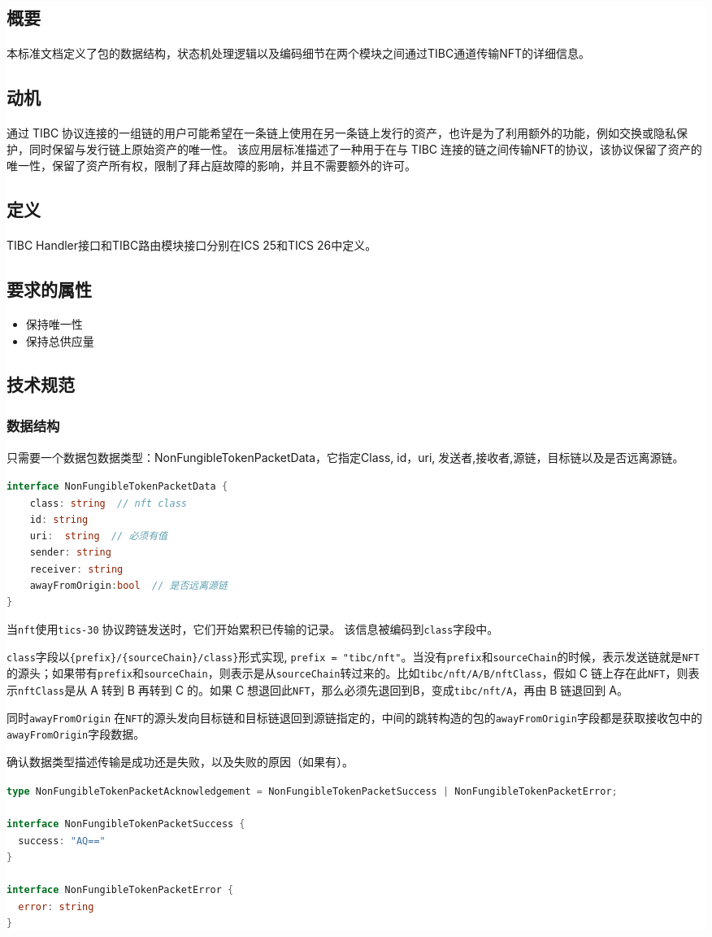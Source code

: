 ## 概要

本标准文档定义了包的数据结构，状态机处理逻辑以及编码细节在两个模块之间通过TIBC通道传输NFT的详细信息。

## 动机

通过 TIBC 协议连接的一组链的用户可能希望在一条链上使用在另一条链上发行的资产，也许是为了利用额外的功能，例如交换或隐私保护，同时保留与发行链上原始资产的唯一性。 该应用层标准描述了一种用于在与 TIBC 连接的链之间传输NFT的协议，该协议保留了资产的唯一性，保留了资产所有权，限制了拜占庭故障的影响，并且不需要额外的许可。

## 定义

TIBC Handler接口和TIBC路由模块接口分别在ICS 25和TICS 26中定义。

## 要求的属性

- 保持唯一性
- 保持总供应量

## 技术规范

### 数据结构

只需要一个数据包数据类型：NonFungibleTokenPacketData，它指定Class, id，uri, 发送者,接收者,源链，目标链以及是否远离源链。

```go
interface NonFungibleTokenPacketData {
    class: string  // nft class
    id: string
    uri:  string  // 必须有值
    sender: string
    receiver: string
    awayFromOrigin:bool  // 是否远离源链 
}
```

当`nft`使用`tics-30` 协议跨链发送时，它们开始累积已传输的记录。 该信息被编码到`class`字段中。

`class`字段以`{prefix}/{sourceChain}/class}`形式实现, `prefix = "tibc/nft"`。当没有`prefix`和`sourceChain`的时候，表示发送链就是`NFT`的源头；如果带有`prefix`和`sourceChain`，则表示是从`sourceChain`转过来的。比如`tibc/nft/A/B/nftClass`，假如 C 链上存在此`NFT`，则表示`nftClass`是从 A 转到 B 再转到 C 的。如果 C 想退回此`NFT`，那么必须先退回到B，变成`tibc/nft/A`，再由 B 链退回到 A。

同时`awayFromOrigin` 在`NFT`的源头发向目标链和目标链退回到源链指定的，中间的跳转构造的包的`awayFromOrigin`字段都是获取接收包中的`awayFromOrigin`字段数据。



确认数据类型描述传输是成功还是失败，以及失败的原因（如果有）。

```go
type NonFungibleTokenPacketAcknowledgement = NonFungibleTokenPacketSuccess | NonFungibleTokenPacketError;

interface NonFungibleTokenPacketSuccess {
  success: "AQ=="
}

interface NonFungibleTokenPacketError {
  error: string
}
```
